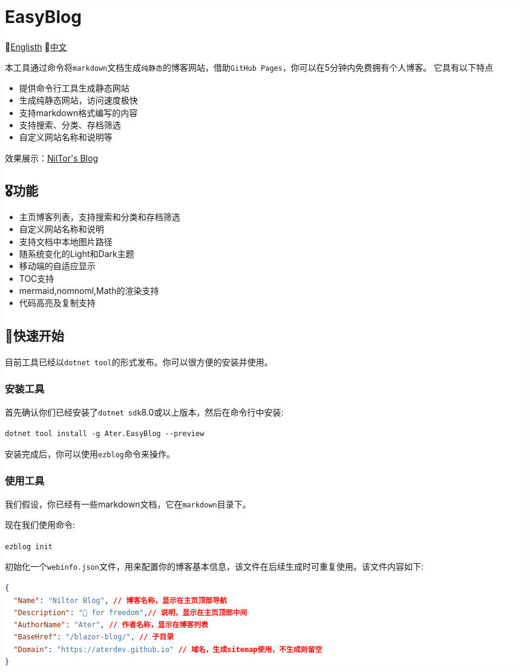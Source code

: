 # EasyBlog

📘[Englisth](./README.md)   📘[中文](./README-cn.md)

本工具通过命令将`markdown`文档生成`纯静态`的博客网站，借助`GitHub Pages`，你可以在5分钟内免费拥有个人博客。 它具有以下特点

- 提供命令行工具生成静态网站
- 生成纯静态网站，访问速度极快
- 支持markdown格式编写的内容
- 支持搜索、分类、存档筛选
- 自定义网站名称和说明等

效果展示：[NilTor's Blog](https://blog.dusi.dev/)

## 🎖️功能

- 主页博客列表，支持搜索和分类和存档筛选
- 自定义网站名称和说明
- 支持文档中本地图片路径
- 随系统变化的Light和Dark主题
- 移动端的自适应显示
- TOC支持
- mermaid,nomnoml,Math的渲染支持
- 代码高亮及复制支持

## 🚀快速开始

目前工具已经以`dotnet tool`的形式发布。你可以很方便的安装并使用。

### 安装工具

首先确认你们已经安装了`dotnet sdk`8.0或以上版本，然后在命令行中安装:

```dotnetcli
dotnet tool install -g Ater.EasyBlog --preview
```

安装完成后，你可以使用`ezblog`命令来操作。

### 使用工具

我们假设，你已经有一些markdown文档，它在`markdown`目录下。

现在我们使用命令:

```pwsh
ezblog init
```

初始化一个`webinfo.json`文件，用来配置你的博客基本信息，该文件在后续生成时可重复使用。该文件内容如下:

```json
{
  "Name": "Niltor Blog", // 博客名称，显示在主页顶部导航
  "Description": "🗽 for freedom",// 说明，显示在主页顶部中间
  "AuthorName": "Ater", // 作者名称，显示在博客列表
  "BaseHref": "/blazor-blog/", // 子目录
  "Domain": "https://aterdev.github.io" // 域名，生成sitemap使用，不生成则留空
}
```
